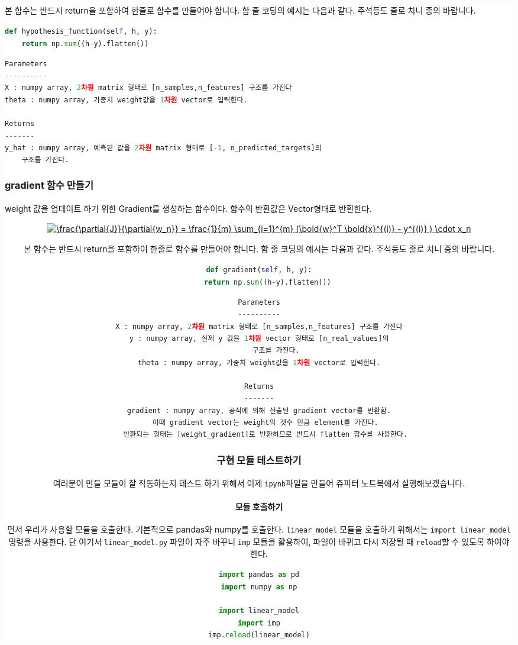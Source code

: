 본 함수는 반드시 return을 포함하여 한줄로 함수를 만들어야 합니다. 함 줄 코딩의 예시는 다음과 같다. 주석등도 줄로 치니 중의 바랍니다.
```python
def hypothesis_function(self, h, y):
    return np.sum((h-y).flatten())
```


```python
Parameters
----------
X : numpy array, 2차원 matrix 형태로 [n_samples,n_features] 구조를 가진다
theta : numpy array, 가중치 weight값을 1차원 vector로 입력한다.

Returns
-------
y_hat : numpy array, 예측된 값을 2차원 matrix 형태로 [-1, n_predicted_targets]의
    구조를 가진다.
```

### gradient 함수 만들기
weight 값을 업데이트 하기 위한 Gradient를 생성하는 함수이다. 함수의 반환값은 Vector형태로 반환한다.

<center><a href="http://www.codecogs.com/eqnedit.php?latex=\frac{\partial{J}}{\partial{w_n}}&space;=&space;\frac{1}{m}&space;\sum_{i=1}^{m}&space;(\bold{w}^T&space;\bold{x}^{(i)}&space;-&space;y^{(i)}&space;)&space;\cdot&space;x_n" target="_blank"><img src="http://latex.codecogs.com/gif.latex?\frac{\partial{J}}{\partial{w_n}}&space;=&space;\frac{1}{m}&space;\sum_{i=1}^{m}&space;(\bold{w}^T&space;\bold{x}^{(i)}&space;-&space;y^{(i)}&space;)&space;\cdot&space;x_n" title="\frac{\partial{J}}{\partial{w_n}} = \frac{1}{m} \sum_{i=1}^{m} (\bold{w}^T \bold{x}^{(i)} - y^{(i)} ) \cdot x_n" /></a>

본 함수는 반드시 return을 포함하여 한줄로 함수를 만들어야 합니다. 함 줄 코딩의 예시는 다음과 같다. 주석등도 줄로 치니 중의 바랍니다.
```python
def gradient(self, h, y):
    return np.sum((h-y).flatten())
```

```python
Parameters
----------
X : numpy array, 2차원 matrix 형태로 [n_samples,n_features] 구조를 가진다
y : numpy array, 실제 y 값을 1차원 vector 형태로 [n_real_values]의
        구조를 가진다.
theta : numpy array, 가중치 weight값을 1차원 vector로 입력한다.

Returns
-------
gradient : numpy array, 공식에 의해 산출된 gradient vector를 반환함.
   이때 gradient vector는 weight의 갯수 만큼 element를 가진다.
   반환되는 형태는 [weight_gradient]로 반환하므로 반드시 flatten 함수를 사용한다.
```

### 구현 모듈 테스트하기
여러분이 만들 모듈이 잘 작동하는지 테스트 하기 위해서 이제 `ipynb`파일을 만들어 쥬피터 노트북에서 실행해보겠습니다.  

#### 모듈 호출하기
먼저 우리가 사용할 모듈을 호출한다. 기본적으로 pandas와 numpy를 호출한다. `linear_model` 모듈을 호출하기 위해서는 `import linear_model` 명령을 사용한다. 단 여기서 `linear_model.py` 파일이 자주 바꾸니 `imp` 모듈을 활용하여, 파일이 바뀌고 다시 저장될 때 `reload`할 수 있도록 하여야 한다.
```python
import pandas as pd
import numpy as np

import linear_model
import imp
imp.reload(linear_model)
```
